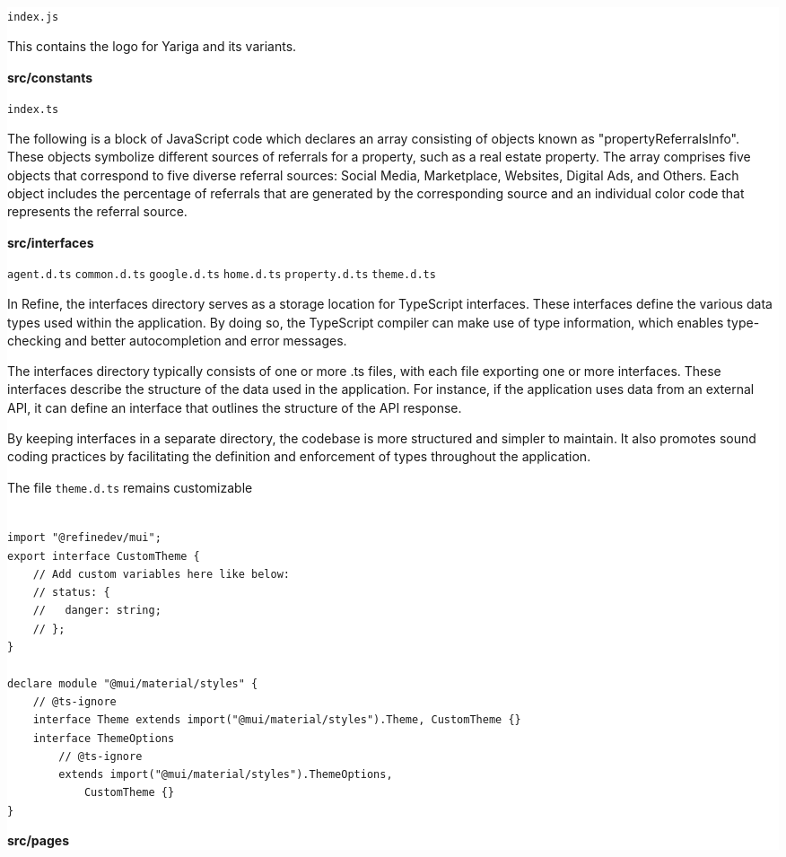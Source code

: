 `index.js`

This contains the logo for Yariga and its variants.

**src/constants**

`index.ts`

The following is a block of JavaScript code which declares an array consisting of objects known as "propertyReferralsInfo". These objects symbolize different sources of referrals for a property, such as a real estate property. The array comprises five objects that correspond to five diverse referral sources: Social Media, Marketplace, Websites, Digital Ads, and Others. Each object includes the percentage of referrals that are generated by the corresponding source and an individual color code that represents the referral source.

**src/interfaces**

`agent.d.ts` `common.d.ts` `google.d.ts` `home.d.ts` `property.d.ts` `theme.d.ts` 

In Refine, the interfaces directory serves as a storage location for TypeScript interfaces. These interfaces define the various data types used within the application. By doing so, the TypeScript compiler can make use of type information, which enables type-checking and better autocompletion and error messages.

The interfaces directory typically consists of one or more .ts files, with each file exporting one or more interfaces. These interfaces describe the structure of the data used in the application. For instance, if the application uses data from an external API, it can define an interface that outlines the structure of the API response.

By keeping interfaces in a separate directory, the codebase is more structured and simpler to maintain. It also promotes sound coding practices by facilitating the definition and enforcement of types throughout the application.

The file `theme.d.ts` remains customizable

```

import "@refinedev/mui";
export interface CustomTheme {
    // Add custom variables here like below:
    // status: {
    //   danger: string;
    // };
}

declare module "@mui/material/styles" {
    // @ts-ignore
    interface Theme extends import("@mui/material/styles").Theme, CustomTheme {}
    interface ThemeOptions
        // @ts-ignore
        extends import("@mui/material/styles").ThemeOptions,
            CustomTheme {}
}

```

**src/pages**
